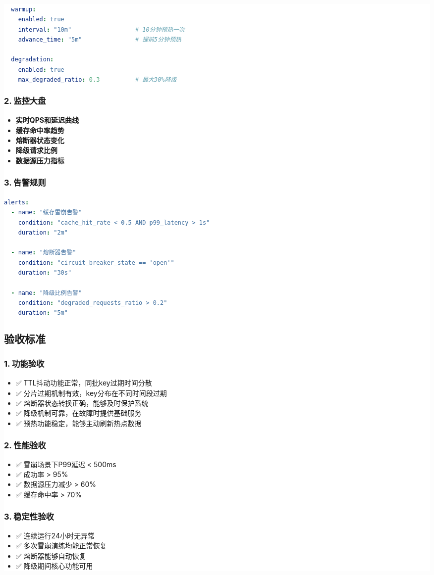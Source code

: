 ```yaml
  warmup:
    enabled: true
    interval: "10m"                  # 10分钟预热一次
    advance_time: "5m"               # 提前5分钟预热
  
  degradation:
    enabled: true
    max_degraded_ratio: 0.3          # 最大30%降级
```

### 2. 监控大盘
- **实时QPS和延迟曲线**
- **缓存命中率趋势**
- **熔断器状态变化**
- **降级请求比例**
- **数据源压力指标**

### 3. 告警规则
```yaml
alerts:
  - name: "缓存雪崩告警"
    condition: "cache_hit_rate < 0.5 AND p99_latency > 1s"
    duration: "2m"
    
  - name: "熔断器告警"
    condition: "circuit_breaker_state == 'open'"
    duration: "30s"
    
  - name: "降级比例告警"
    condition: "degraded_requests_ratio > 0.2"
    duration: "5m"
```

## 验收标准

### 1. 功能验收
- ✅ TTL抖动功能正常，同批key过期时间分散
- ✅ 分片过期机制有效，key分布在不同时间段过期
- ✅ 熔断器状态转换正确，能够及时保护系统
- ✅ 降级机制可靠，在故障时提供基础服务
- ✅ 预热功能稳定，能够主动刷新热点数据

### 2. 性能验收
- ✅ 雪崩场景下P99延迟 < 500ms
- ✅ 成功率 > 95%
- ✅ 数据源压力减少 > 60%
- ✅ 缓存命中率 > 70%

### 3. 稳定性验收
- ✅ 连续运行24小时无异常
- ✅ 多次雪崩演练均能正常恢复
- ✅ 熔断器能够自动恢复
- ✅ 降级期间核心功能可用
